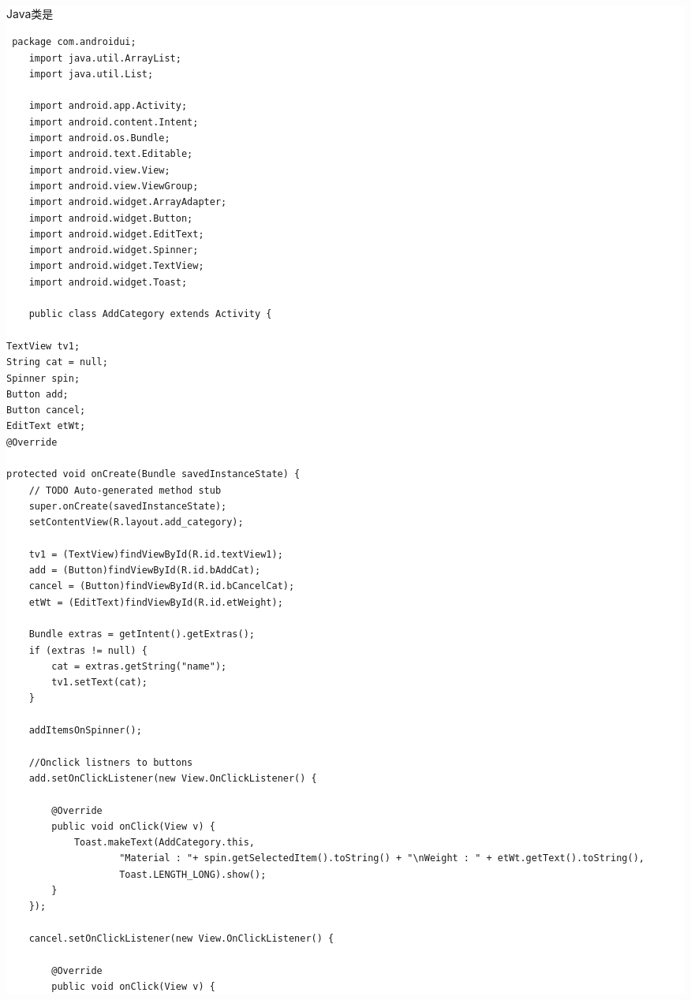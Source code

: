 Java类是

```
 package com.androidui;
    import java.util.ArrayList;
    import java.util.List;

    import android.app.Activity;
    import android.content.Intent;
    import android.os.Bundle;
    import android.text.Editable;
    import android.view.View;
    import android.view.ViewGroup;
    import android.widget.ArrayAdapter;
    import android.widget.Button;
    import android.widget.EditText;
    import android.widget.Spinner;
    import android.widget.TextView;
    import android.widget.Toast;

    public class AddCategory extends Activity {

TextView tv1;
String cat = null;
Spinner spin;
Button add;
Button cancel;
EditText etWt;
@Override

protected void onCreate(Bundle savedInstanceState) {
    // TODO Auto-generated method stub
    super.onCreate(savedInstanceState);
    setContentView(R.layout.add_category);

    tv1 = (TextView)findViewById(R.id.textView1);
    add = (Button)findViewById(R.id.bAddCat);
    cancel = (Button)findViewById(R.id.bCancelCat);
    etWt = (EditText)findViewById(R.id.etWeight);

    Bundle extras = getIntent().getExtras();
    if (extras != null) {
        cat = extras.getString("name");
        tv1.setText(cat);
    }

    addItemsOnSpinner();

    //Onclick listners to buttons
    add.setOnClickListener(new View.OnClickListener() {

        @Override
        public void onClick(View v) {
            Toast.makeText(AddCategory.this,
                    "Material : "+ spin.getSelectedItem().toString() + "\nWeight : " + etWt.getText().toString(),
                    Toast.LENGTH_LONG).show();
        }
    });

    cancel.setOnClickListener(new View.OnClickListener() {

        @Override
        public void onClick(View v) {
```